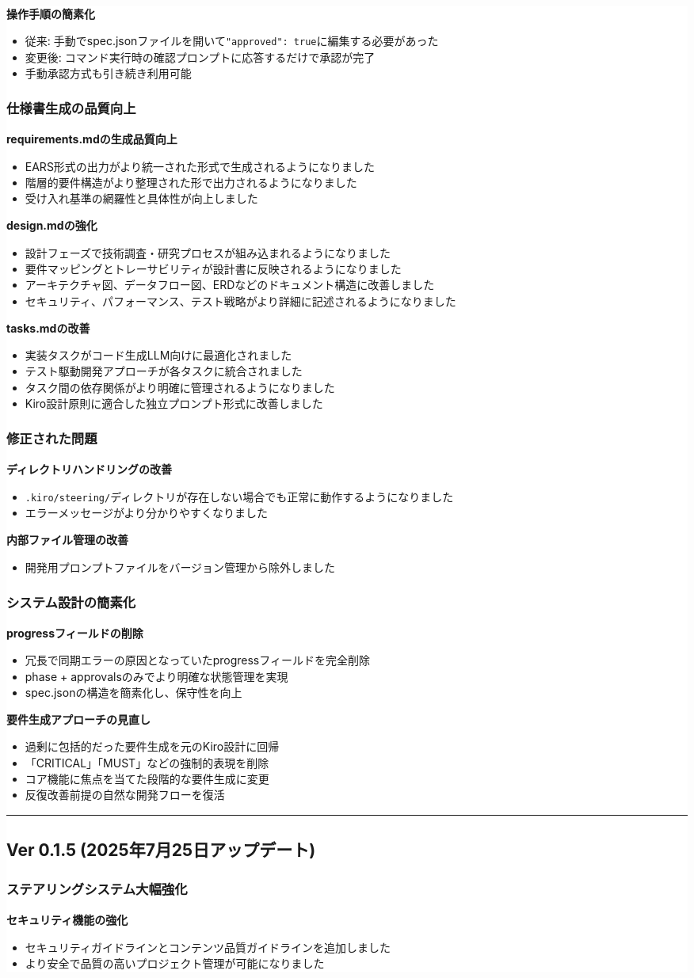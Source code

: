 **操作手順の簡素化**
- 従来: 手動でspec.jsonファイルを開いて`"approved": true`に編集する必要があった
- 変更後: コマンド実行時の確認プロンプトに応答するだけで承認が完了
- 手動承認方式も引き続き利用可能

### 仕様書生成の品質向上

**requirements.mdの生成品質向上**
- EARS形式の出力がより統一された形式で生成されるようになりました
- 階層的要件構造がより整理された形で出力されるようになりました
- 受け入れ基準の網羅性と具体性が向上しました

**design.mdの強化**
- 設計フェーズで技術調査・研究プロセスが組み込まれるようになりました
- 要件マッピングとトレーサビリティが設計書に反映されるようになりました
- アーキテクチャ図、データフロー図、ERDなどのドキュメント構造に改善しました
- セキュリティ、パフォーマンス、テスト戦略がより詳細に記述されるようになりました

**tasks.mdの改善**
- 実装タスクがコード生成LLM向けに最適化されました
- テスト駆動開発アプローチが各タスクに統合されました
- タスク間の依存関係がより明確に管理されるようになりました
- Kiro設計原則に適合した独立プロンプト形式に改善しました

### 修正された問題

**ディレクトリハンドリングの改善**
- `.kiro/steering/`ディレクトリが存在しない場合でも正常に動作するようになりました
- エラーメッセージがより分かりやすくなりました

**内部ファイル管理の改善**
- 開発用プロンプトファイルをバージョン管理から除外しました

### システム設計の簡素化

**progressフィールドの削除**
- 冗長で同期エラーの原因となっていたprogressフィールドを完全削除
- phase + approvalsのみでより明確な状態管理を実現
- spec.jsonの構造を簡素化し、保守性を向上

**要件生成アプローチの見直し**
- 過剰に包括的だった要件生成を元のKiro設計に回帰
- 「CRITICAL」「MUST」などの強制的表現を削除
- コア機能に焦点を当てた段階的な要件生成に変更
- 反復改善前提の自然な開発フローを復活

---

## Ver 0.1.5 (2025年7月25日アップデート)

### ステアリングシステム大幅強化

**セキュリティ機能の強化**
- セキュリティガイドラインとコンテンツ品質ガイドラインを追加しました
- より安全で品質の高いプロジェクト管理が可能になりました
